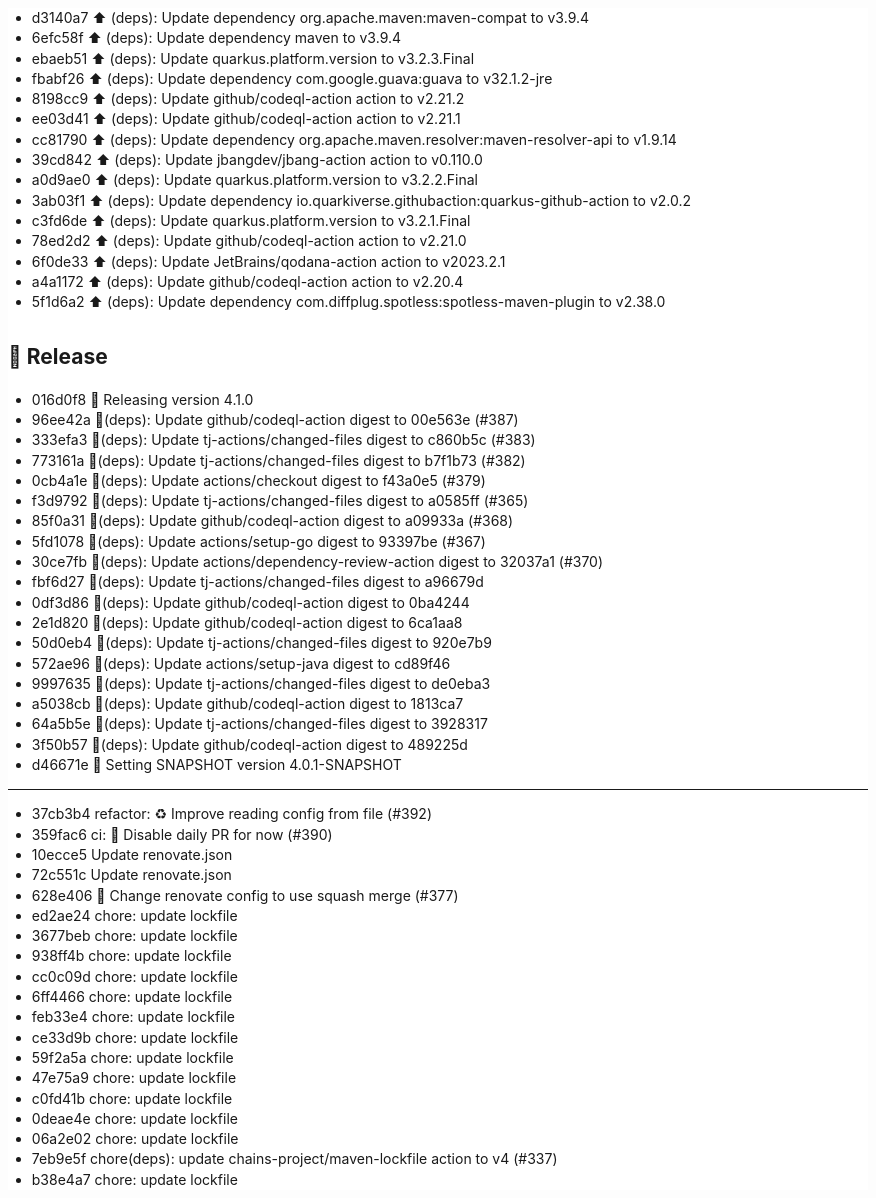 - d3140a7 ⬆️ (deps): Update dependency org.apache.maven:maven-compat to v3.9.4
- 6efc58f ⬆️ (deps): Update dependency maven to v3.9.4
- ebaeb51 ⬆️ (deps): Update quarkus.platform.version to v3.2.3.Final
- fbabf26 ⬆️ (deps): Update dependency com.google.guava:guava to v32.1.2-jre
- 8198cc9 ⬆️ (deps): Update github/codeql-action action to v2.21.2
- ee03d41 ⬆️ (deps): Update github/codeql-action action to v2.21.1
- cc81790 ⬆️ (deps): Update dependency org.apache.maven.resolver:maven-resolver-api to v1.9.14
- 39cd842 ⬆️ (deps): Update jbangdev/jbang-action action to v0.110.0
- a0d9ae0 ⬆️ (deps): Update quarkus.platform.version to v3.2.2.Final
- 3ab03f1 ⬆️ (deps): Update dependency io.quarkiverse.githubaction:quarkus-github-action to v2.0.2
- c3fd6de ⬆️ (deps): Update quarkus.platform.version to v3.2.1.Final
- 78ed2d2 ⬆️ (deps): Update github/codeql-action action to v2.21.0
- 6f0de33 ⬆️ (deps): Update JetBrains/qodana-action action to v2023.2.1
- a4a1172 ⬆️ (deps): Update github/codeql-action action to v2.20.4
- 5f1d6a2 ⬆️ (deps): Update dependency com.diffplug.spotless:spotless-maven-plugin to v2.38.0

## 🏁 Release
- 016d0f8 🔖 Releasing version 4.1.0
- 96ee42a 🔖(deps): Update github/codeql-action digest to 00e563e (#387)
- 333efa3 🔖(deps): Update tj-actions/changed-files digest to c860b5c (#383)
- 773161a 🔖(deps): Update tj-actions/changed-files digest to b7f1b73 (#382)
- 0cb4a1e 🔖(deps): Update actions/checkout digest to f43a0e5 (#379)
- f3d9792 🔖(deps): Update tj-actions/changed-files digest to a0585ff (#365)
- 85f0a31 🔖(deps): Update github/codeql-action digest to a09933a (#368)
- 5fd1078 🔖(deps): Update actions/setup-go digest to 93397be (#367)
- 30ce7fb 🔖(deps): Update actions/dependency-review-action digest to 32037a1 (#370)
- fbf6d27 🔖(deps): Update tj-actions/changed-files digest to a96679d
- 0df3d86 🔖(deps): Update github/codeql-action digest to 0ba4244
- 2e1d820 🔖(deps): Update github/codeql-action digest to 6ca1aa8
- 50d0eb4 🔖(deps): Update tj-actions/changed-files digest to 920e7b9
- 572ae96 🔖(deps): Update actions/setup-java digest to cd89f46
- 9997635 🔖(deps): Update tj-actions/changed-files digest to de0eba3
- a5038cb 🔖(deps): Update github/codeql-action digest to 1813ca7
- 64a5b5e 🔖(deps): Update tj-actions/changed-files digest to 3928317
- 3f50b57 🔖(deps): Update github/codeql-action digest to 489225d
- d46671e 🔖 Setting SNAPSHOT version 4.0.1-SNAPSHOT

---
- 37cb3b4 refactor: ♻️ Improve reading config from file (#392)
- 359fac6 ci: 👷 Disable daily PR for now (#390)
- 10ecce5 Update renovate.json
- 72c551c Update renovate.json
- 628e406 🧱 Change renovate config to use squash merge (#377)
- ed2ae24 chore: update lockfile
- 3677beb chore: update lockfile
- 938ff4b chore: update lockfile
- cc0c09d chore: update lockfile
- 6ff4466 chore: update lockfile
- feb33e4 chore: update lockfile
- ce33d9b chore: update lockfile
- 59f2a5a chore: update lockfile
- 47e75a9 chore: update lockfile
- c0fd41b chore: update lockfile
- 0deae4e chore: update lockfile
- 06a2e02 chore: update lockfile
- 7eb9e5f chore(deps): update chains-project/maven-lockfile action to v4 (#337)
- b38e4a7 chore: update lockfile
